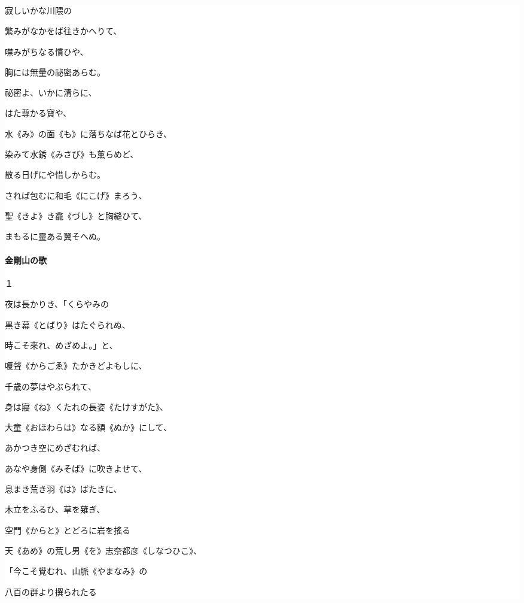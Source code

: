 寂しいかな川隈の

繁みがなかをば往きかへりて、

噤みがちなる慣ひや、

胸には無量の祕密あらむ。



祕密よ、いかに清らに、

はた尊かる寶や、

水《み》の面《も》に落ちなば花とひらき、

染みて水銹《みさび》も薫らめど、

散る日げにや惜しからむ。

されば包むに和毛《にこげ》まろう、

聖《きよ》き龕《づし》と胸縫ひて、

まもるに靈ある翼そへぬ。





#### 金剛山の歌




１



夜は長かりき、「くらやみの

黒き幕《とばり》はたぐられぬ、

時こそ來れ、めざめよ。」と、

嗄聲《からごゑ》たかきどよもしに、

千歳の夢はやぶられて、

身は寢《ね》くたれの長姿《たけすがた》、

大童《おほわらは》なる額《ぬか》にして、

あかつき空にめざむれば、

あなや身側《みそば》に吹きよせて、

息まき荒き羽《は》ばたきに、

木立をふるひ、草を薙ぎ、

空門《からと》とどろに岩を搖る

天《あめ》の荒し男《を》志奈都彦《しなつひこ》、

「今こそ覺むれ、山脈《やまなみ》の

八百の群より撰られたる
